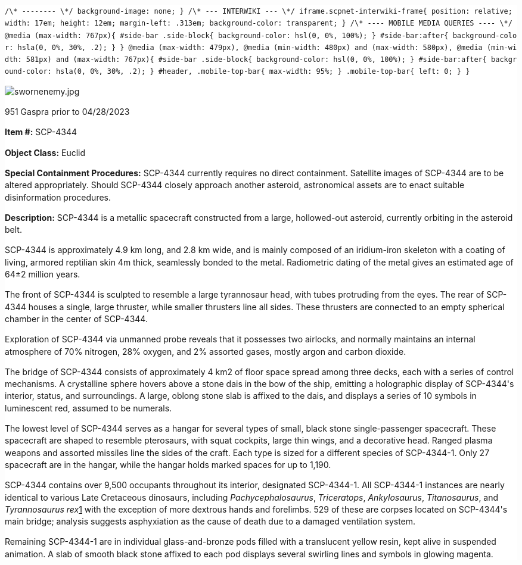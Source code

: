    /\* -------- \*/ background-image: none; } /\* --- INTERWIKI --- \*/ iframe.scpnet-interwiki-frame{ position: relative; width: 17em; height: 12em; margin-left: .313em; background-color: transparent; } /\* ---- MOBILE MEDIA QUERIES ---- \*/ @media (max-width: 767px){ #side-bar .side-block{ background-color: hsl(0, 0%, 100%); } #side-bar:after{ background-color: hsla(0, 0%, 30%, .2); } } @media (max-width: 479px), @media (min-width: 480px) and (max-width: 580px), @media (min-width: 581px) and (max-width: 767px){ #side-bar .side-block{ background-color: hsl(0, 0%, 100%); } #side-bar:after{ background-color: hsla(0, 0%, 30%, .2); } #header, .mobile-top-bar{ max-width: 95%; } .mobile-top-bar{ left: 0; } }

![swornenemy.jpg](http://scp-wiki.wdfiles.com/local--files/scp-4344/swornenemy.jpg)

951 Gaspra prior to 04/28/2023

**Item #:** SCP-4344

**Object Class:** Euclid

**Special Containment Procedures:** SCP-4344 currently requires no direct containment. Satellite images of SCP-4344 are to be altered appropriately. Should SCP-4344 closely approach another asteroid, astronomical assets are to enact suitable disinformation procedures.

**Description:** SCP-4344 is a metallic spacecraft constructed from a large, hollowed-out asteroid, currently orbiting in the asteroid belt.

SCP-4344 is approximately 4.9 km long, and 2.8 km wide, and is mainly composed of an iridium-iron skeleton with a coating of living, armored reptilian skin 4m thick, seamlessly bonded to the metal. Radiometric dating of the metal gives an estimated age of 64±2 million years.

The front of SCP-4344 is sculpted to resemble a large tyrannosaur head, with tubes protruding from the eyes. The rear of SCP-4344 houses a single, large thruster, while smaller thrusters line all sides. These thrusters are connected to an empty spherical chamber in the center of SCP-4344.

Exploration of SCP-4344 via unmanned probe reveals that it possesses two airlocks, and normally maintains an internal atmosphere of 70% nitrogen, 28% oxygen, and 2% assorted gases, mostly argon and carbon dioxide.

The bridge of SCP-4344 consists of approximately 4 km2 of floor space spread among three decks, each with a series of control mechanisms. A crystalline sphere hovers above a stone dais in the bow of the ship, emitting a holographic display of SCP-4344's interior, status, and surroundings. A large, oblong stone slab is affixed to the dais, and displays a series of 10 symbols in luminescent red, assumed to be numerals.

The lowest level of SCP-4344 serves as a hangar for several types of small, black stone single-passenger spacecraft. These spacecraft are shaped to resemble pterosaurs, with squat cockpits, large thin wings, and a decorative head. Ranged plasma weapons and assorted missiles line the sides of the craft. Each type is sized for a different species of SCP-4344-1. Only 27 spacecraft are in the hangar, while the hangar holds marked spaces for up to 1,190.

SCP-4344 contains over 9,500 occupants throughout its interior, designated SCP-4344-1. All SCP-4344-1 instances are nearly identical to various Late Cretaceous dinosaurs, including _Pachycephalosaurus_, _Triceratops_, _Ankylosaurus_, _Titanosaurus_, and _Tyrannosaurus rex_[1](javascript:;) with the exception of more dextrous hands and forelimbs. 529 of these are corpses located on SCP-4344's main bridge; analysis suggests asphyxiation as the cause of death due to a damaged ventilation system.

Remaining SCP-4344-1 are in individual glass-and-bronze pods filled with a translucent yellow resin, kept alive in suspended animation. A slab of smooth black stone affixed to each pod displays several swirling lines and symbols in glowing magenta.

